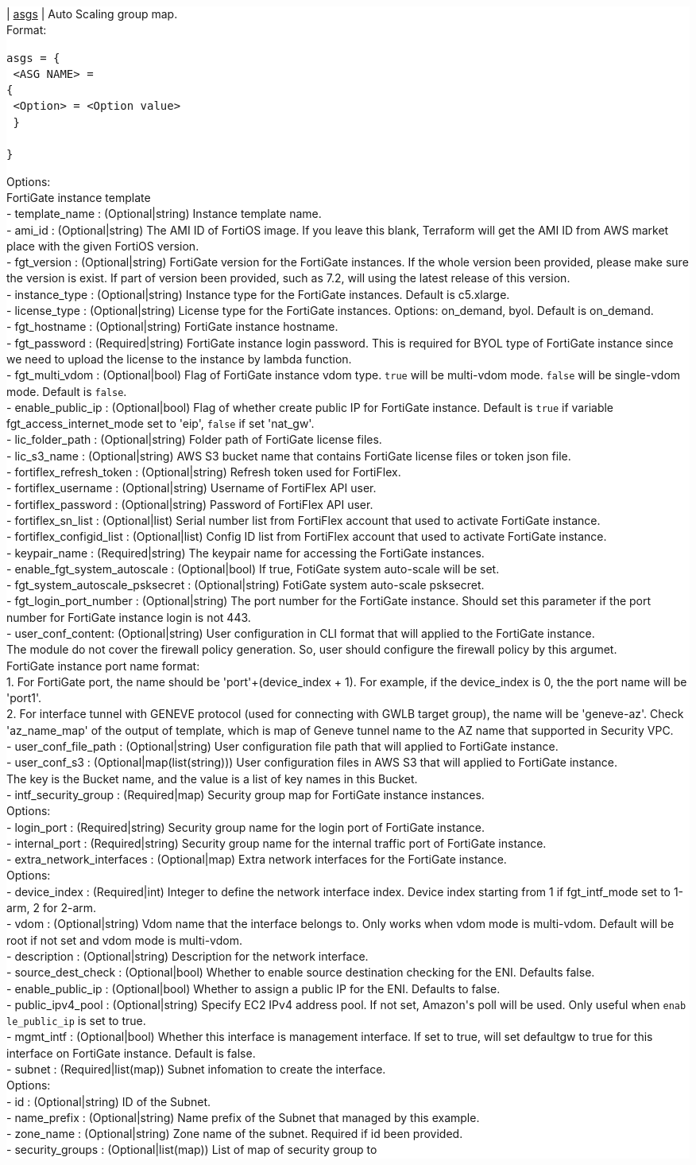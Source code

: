 | <a name="input_asgs"></a> [asgs](#input\_asgs) | Auto Scaling group map.<br/>Format:<pre>asgs = {<br/>      \<ASG NAME\> = {<br/>          \<Option\> = \<Option value\><br/>      }<br/>  }</pre>Options:<br/>  FortiGate instance template<br/>  - template\_name : (Optional\|string) Instance template name.<br/>  - ami\_id : (Optional\|string) The AMI ID of FortiOS image. If you leave this blank, Terraform will get the AMI ID from AWS market place with the given FortiOS version.<br/>  - fgt\_version : (Optional\|string) FortiGate version for the FortiGate instances. If the whole version been provided, please make sure the version is exist. If part of version been provided, such as 7.2, will using the latest release of this version.<br/>  - instance\_type : (Optional\|string) Instance type for the FortiGate instances. Default is c5.xlarge.<br/>  - license\_type : (Optional\|string) License type for the FortiGate instances. Options: on\_demand, byol. Default is on\_demand.<br/>  - fgt\_hostname : (Optional\|string) FortiGate instance hostname.<br/>  - fgt\_password : (Required\|string) FortiGate instance login password. This is required for BYOL type of FortiGate instance since we need to upload the license to the instance by lambda function.<br/>  - fgt\_multi\_vdom : (Optional\|bool) Flag of FortiGate instance vdom type. `true` will be multi-vdom mode. `false` will be single-vdom mode. Default is `false`.<br/>  - enable\_public\_ip : (Optional\|bool) Flag of whether create public IP for FortiGate instance. Default is `true` if variable fgt\_access\_internet\_mode set to 'eip', `false` if set 'nat\_gw'.<br/>  - lic\_folder\_path : (Optional\|string) Folder path of FortiGate license files.<br/>  - lic\_s3\_name : (Optional\|string) AWS S3 bucket name that contains FortiGate license files or token json file.<br/>  - fortiflex\_refresh\_token : (Optional\|string) Refresh token used for FortiFlex.<br/>  - fortiflex\_username : (Optional\|string) Username of FortiFlex API user.<br/>  - fortiflex\_password : (Optional\|string) Password of FortiFlex API user.<br/>  - fortiflex\_sn\_list : (Optional\|list) Serial number list from FortiFlex account that used to activate FortiGate instance.<br/>  - fortiflex\_configid\_list : (Optional\|list) Config ID list from FortiFlex account that used to activate FortiGate instance.<br/>  - keypair\_name : (Required\|string) The keypair name for accessing the FortiGate instances.<br/>  - enable\_fgt\_system\_autoscale : (Optional\|bool) If true, FotiGate system auto-scale will be set.<br/>  - fgt\_system\_autoscale\_psksecret : (Optional\|string) FotiGate system auto-scale psksecret.<br/>  - fgt\_login\_port\_number : (Optional\|string) The port number for the FortiGate instance. Should set this parameter if the port number for FortiGate instance login is not 443.<br/>  - user\_conf\_content: (Optional\|string) User configuration in CLI format that will applied to the FortiGate instance.<br/>      The module do not cover the firewall policy generation. So, user should configure the firewall policy by this argumet.<br/>      FortiGate instance port name format:<br/>        1. For FortiGate port, the name should be 'port'+(device\_index + 1). For example, if the device\_index is 0, the the port name will be 'port1'.<br/>        2. For interface tunnel with GENEVE protocol (used for connecting with GWLB target group), the name will be 'geneve-az<NUMBER>'. Check 'az\_name\_map' of the output of template, which is map of Geneve tunnel name to the AZ name that supported in Security VPC.<br/>  - user\_conf\_file\_path : (Optional\|string) User configuration file path that will applied to FortiGate instance.<br/>  - user\_conf\_s3 : (Optional\|map(list(string))) User configuration files in AWS S3 that will applied to FortiGate instance.<br/>      The key is the Bucket name, and the value is a list of key names in this Bucket.<br/>  - intf\_security\_group : (Required\|map) Security group map for FortiGate instance instances.<br/>    Options:<br/>      - login\_port : (Required\|string) Security group name for the login port of FortiGate instance.<br/>      - internal\_port : (Required\|string) Security group name for the internal traffic port of FortiGate instance.<br/>  - extra\_network\_interfaces : (Optional\|map) Extra network interfaces for the FortiGate instance. <br/>    Options:<br/>      - device\_index       : (Required\|int) Integer to define the network interface index. Device index starting from 1 if fgt\_intf\_mode set to 1-arm, 2 for 2-arm.<br/>      - vdom               : (Optional\|string) Vdom name that the interface belongs to. Only works when vdom mode is multi-vdom. Default will be root if not set and vdom mode is multi-vdom.<br/>      - description        : (Optional\|string) Description for the network interface.<br/>      - source\_dest\_check  : (Optional\|bool) Whether to enable source destination checking for the ENI. Defaults false.<br/>      - enable\_public\_ip   : (Optional\|bool) Whether to assign a public IP for the ENI. Defaults to false.<br/>      - public\_ipv4\_pool   : (Optional\|string) Specify EC2 IPv4 address pool. If not set, Amazon's poll will be used. Only useful when `enable_public_ip` is set to true.<br/>      - mgmt\_intf          : (Optional\|bool) Whether this interface is management interface. If set to true, will set defaultgw to true for this interface on FortiGate instance. Default is false.<br/>      - subnet             : (Required\|list(map)) Subnet infomation to create the interface.<br/>        Options:<br/>        - id : (Optional\|string) ID of the Subnet.<br/>        - name\_prefix : (Optional\|string) Name prefix of the Subnet that managed by this example.<br/>        - zone\_name   : (Optional\|string) Zone name of the subnet. Required if id been provided.<br/>      - security\_groups    : (Optional\|list(map)) List of map of security group to